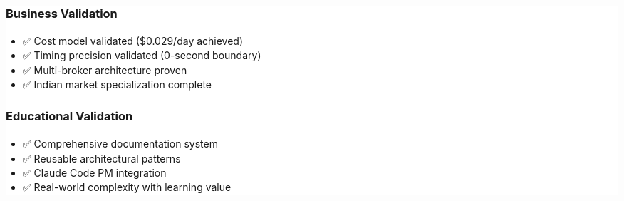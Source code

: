 ### Business Validation
- ✅ Cost model validated ($0.029/day achieved)
- ✅ Timing precision validated (0-second boundary)
- ✅ Multi-broker architecture proven
- ✅ Indian market specialization complete

### Educational Validation
- ✅ Comprehensive documentation system
- ✅ Reusable architectural patterns
- ✅ Claude Code PM integration
- ✅ Real-world complexity with learning value